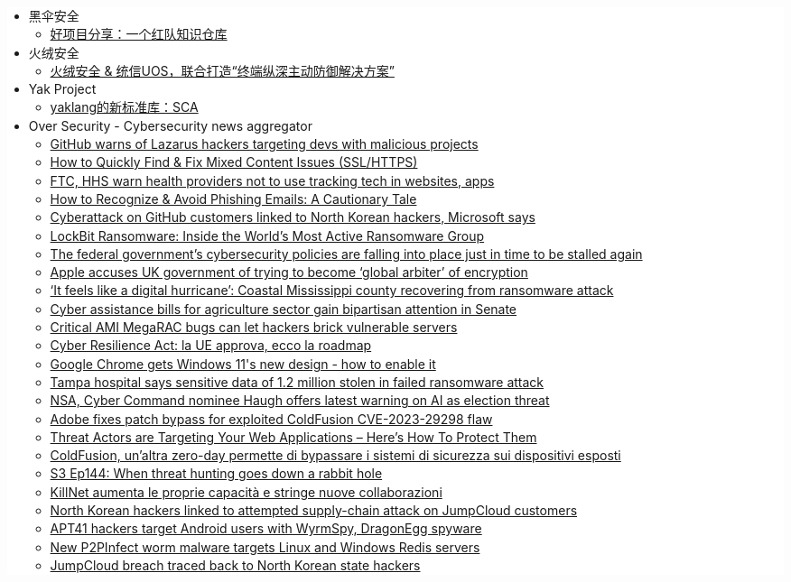 - 黑伞安全
  - [好项目分享：一个红队知识仓库](https://mp.weixin.qq.com/s?__biz=MzU0MzkzOTYzOQ==&mid=2247487696&idx=1&sn=c5e7eaf5ac27a30473d77adbe42f3fad&chksm=fb029d88cc75149e93c3fbd3a8e9fee88cee4779ea344a51eb83081e5caa1831426ed17fc8d7&scene=58&subscene=0#rd)
- 火绒安全
  - [火绒安全 & 统信UOS，联合打造“终端纵深主动防御解决方案”](https://mp.weixin.qq.com/s?__biz=MzI3NjYzMDM1Mg==&mid=2247515060&idx=1&sn=e538eadade82bbfab342f9aff591821c&chksm=eb70658bdc07ec9d0a0169d54de626ec746a8e18aa6a33c8f9d9ba0ebb18da4b8953782f028e&scene=58&subscene=0#rd)
- Yak Project
  - [yaklang的新标准库：SCA](https://mp.weixin.qq.com/s?__biz=Mzk0MTM4NzIxMQ==&mid=2247501819&idx=1&sn=3c604d9935d316247ec433f4d2f078a5&chksm=c2d1bb5ff5a63249bca53f09ae01ed15d844dbccba2cfc27a9b7da9b45310b00142207addcd6&scene=58&subscene=0#rd)
- Over Security - Cybersecurity news aggregator
  - [GitHub warns of Lazarus hackers targeting devs with malicious projects](https://www.bleepingcomputer.com/news/security/github-warns-of-lazarus-hackers-targeting-devs-with-malicious-projects/)
  - [How to Quickly Find & Fix Mixed Content Issues (SSL/HTTPS)](https://blog.sucuri.net/2023/06/how-to-find-fix-mixed-content-issues-with-ssl-https.html)
  - [FTC, HHS warn health providers not to use tracking tech in websites, apps](https://therecord.media/apps-website-tracking-healthcare-ftc-hhs-warning)
  - [How to Recognize & Avoid Phishing Emails: A Cautionary Tale](https://blog.sucuri.net/2023/07/how-to-recognize-avoid-phishing-emails-a-cautionary-tale.html)
  - [Cyberattack on GitHub customers linked to North Korean hackers, Microsoft says](https://therecord.media/github-cyberattack-attributed-to-new-north-korean-jade-sleet-group-microsoft)
  - [LockBit Ransomware: Inside the World’s Most Active Ransomware Group](https://flashpoint.io/blog/lockbit/)
  - [The federal government’s cybersecurity policies are falling into place just in time to be stalled again](https://blog.talosintelligence.com/threat-source-newsletter-july-20-2023/)
  - [Apple accuses UK government of trying to become ‘global arbiter’ of encryption](https://therecord.media/apple-accuses-uk-of-trying-to-be-global-arbiter-for-encryption)
  - [‘It feels like a digital hurricane’: Coastal Mississippi county recovering from ransomware attack](https://therecord.media/coastal-mississippi-county-recovering-from-ransomware-attack-digital-hurricane)
  - [Cyber assistance bills for agriculture sector gain bipartisan attention in Senate](https://therecord.media/agriculture-rural-water-utilities-cybersecurity-senate-bills)
  - [Critical AMI MegaRAC bugs can let hackers brick vulnerable servers](https://www.bleepingcomputer.com/news/security/critical-ami-megarac-bugs-can-let-hackers-brick-vulnerable-servers/)
  - [Cyber Resilience Act: la UE approva, ecco la roadmap](https://www.cybersecurity360.it/cybersecurity-nazionale/cyber-resilience-act-la-ue-approva-ecco-la-roadmap/)
  - [Google Chrome gets Windows 11's new design - how to enable it](https://www.bleepingcomputer.com/news/microsoft/google-chrome-gets-windows-11s-new-design-how-to-enable-it/)
  - [Tampa hospital says sensitive data of 1.2 million stolen in failed ransomware attack](https://therecord.media/tampa-hospital-says-data-on-over-1-million-stolen-in-failed-ransomware-attack)
  - [NSA, Cyber Command nominee Haugh offers latest warning on AI as election threat](https://therecord.media/generative-ai-election-security-timothy-haugh-senate-hearing)
  - [Adobe fixes patch bypass for exploited ColdFusion CVE-2023-29298 flaw](https://www.bleepingcomputer.com/news/security/adobe-fixes-patch-bypass-for-exploited-coldfusion-cve-2023-29298-flaw/)
  - [Threat Actors are Targeting Your Web Applications – Here’s How To Protect Them](https://www.bleepingcomputer.com/news/security/threat-actors-are-targeting-your-web-applications-heres-how-to-protect-them/)
  - [ColdFusion, un’altra zero-day permette di bypassare i sistemi di sicurezza sui dispositivi esposti](https://www.cybersecurity360.it/news/coldfusion-unaltra-zero-day-permette-di-bypassare-i-sistemi-di-sicurezza-sui-dispositivi-esposti/)
  - [S3 Ep144: When threat hunting goes down a rabbit hole](https://nakedsecurity.sophos.com/2023/07/20/s3-ep144-when-threat-hunting-goes-down-a-rabbit-hole/)
  - [KillNet aumenta le proprie capacità e stringe nuove collaborazioni](https://www.securityinfo.it/2023/07/20/killnet-aumenta-le-proprie-capacita-e-stringe-nuove-collaborazioni/)
  - [North Korean hackers linked to attempted supply-chain attack on JumpCloud customers](https://therecord.media/north-korea-jumpcloud-attempted-supply-chain-attack-cryptocurrency)
  - [APT41 hackers target Android users with WyrmSpy, DragonEgg spyware](https://www.bleepingcomputer.com/news/security/apt41-hackers-target-android-users-with-wyrmspy-dragonegg-spyware/)
  - [New P2PInfect worm malware targets Linux and Windows Redis servers](https://www.bleepingcomputer.com/news/security/new-p2pinfect-worm-malware-targets-linux-and-windows-redis-servers/)
  - [JumpCloud breach traced back to North Korean state hackers](https://www.bleepingcomputer.com/news/security/jumpcloud-breach-traced-back-to-north-korean-state-hackers/)